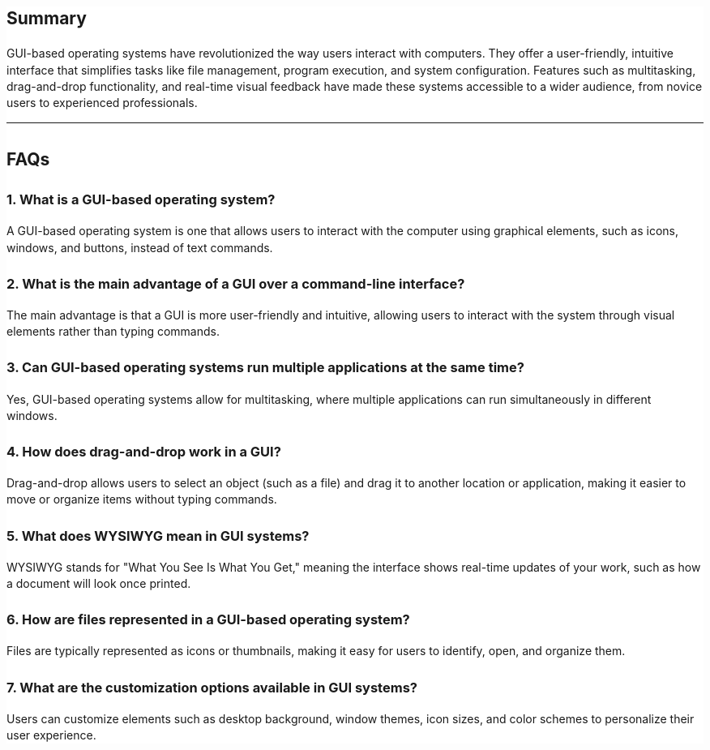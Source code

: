 
## Summary

GUI-based operating systems have revolutionized the way users interact with computers. They offer a user-friendly, intuitive interface that simplifies tasks like file management, program execution, and system configuration. Features such as multitasking, drag-and-drop functionality, and real-time visual feedback have made these systems accessible to a wider audience, from novice users to experienced professionals.

---

## FAQs

### 1. What is a GUI-based operating system?

A GUI-based operating system is one that allows users to interact with the computer using graphical elements, such as icons, windows, and buttons, instead of text commands.

### 2. What is the main advantage of a GUI over a command-line interface?

The main advantage is that a GUI is more user-friendly and intuitive, allowing users to interact with the system through visual elements rather than typing commands.

### 3. Can GUI-based operating systems run multiple applications at the same time?

Yes, GUI-based operating systems allow for multitasking, where multiple applications can run simultaneously in different windows.

### 4. How does drag-and-drop work in a GUI?

Drag-and-drop allows users to select an object (such as a file) and drag it to another location or application, making it easier to move or organize items without typing commands.

### 5. What does WYSIWYG mean in GUI systems?

WYSIWYG stands for "What You See Is What You Get," meaning the interface shows real-time updates of your work, such as how a document will look once printed.

### 6. How are files represented in a GUI-based operating system?

Files are typically represented as icons or thumbnails, making it easy for users to identify, open, and organize them.

### 7. What are the customization options available in GUI systems?

Users can customize elements such as desktop background, window themes, icon sizes, and color schemes to personalize their user experience.
